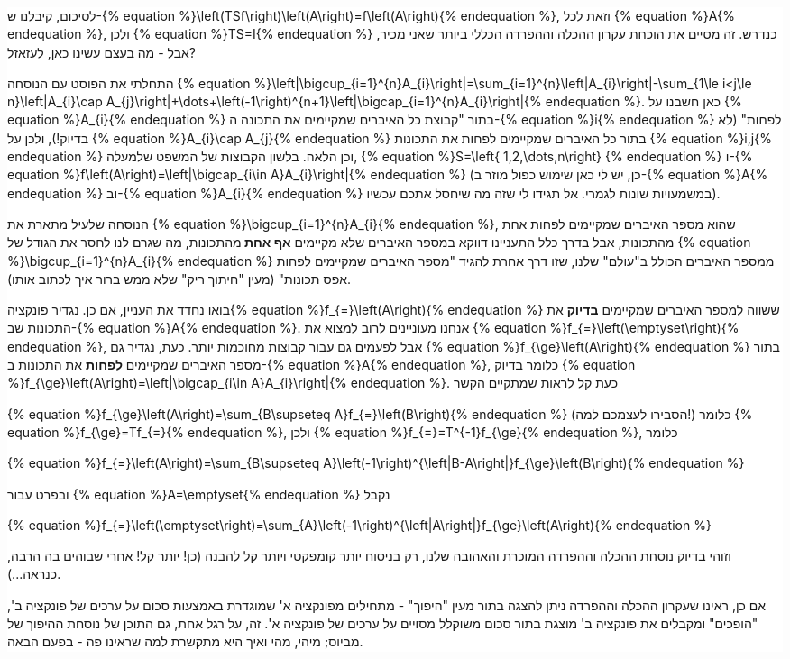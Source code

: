 לסיכום, קיבלנו ש-{% equation %}\left(TSf\right)\left(A\right)=f\left(A\right){% endequation %}, וזאת לכל {% equation %}A{% endequation %}, ולכן {% equation %}TS=I{% endequation %} כנדרש. זה מסיים את הוכחת עקרון ההכלה וההפרדה הכללי ביותר שאני מכיר, אבל - מה בעצם עשינו כאן, לעזאזל?

התחלתי את הפוסט עם הנוסחה {% equation %}\left|\bigcup_{i=1}^{n}A_{i}\right|=\sum_{i=1}^{n}\left|A_{i}\right|-\sum_{1\le i&lt;j\le n}\left|A_{i}\cap A_{j}\right|+\dots+\left(-1\right)^{n+1}\left|\bigcap_{i=1}^{n}A_{i}\right|{% endequation %}. כאן חשבנו על {% equation %}A_{i}{% endequation %} בתור "קבוצת כל האיברים שמקיימים את התכונה ה-{% equation %}i{% endequation %} לפחות" (לא בדיוק!), ולכן על {% equation %}A_{i}\cap A_{j}{% endequation %} בתור כל האיברים שמקיימים לפחות את התכונות {% equation %}i,j{% endequation %} וכן הלאה. בלשון הקבוצות של המשפט שלמעלה, {% equation %}S=\left\{ 1,2,\dots,n\right\} {% endequation %} ו-{% equation %}f\left(A\right)=\left|\bigcap_{i\in A}A_{i}\right|{% endequation %} (כן, יש לי כאן שימוש כפול מוזר ב-{% equation %}A{% endequation %} וב-{% equation %}A_{i}{% endequation %} במשמעויות שונות לגמרי. אל תגידו לי שזה מה שיחסל אתכם עכשיו).

הנוסחה שלעיל מתארת את {% equation %}\bigcup_{i=1}^{n}A_{i}{% endequation %}, שהוא מספר האיברים שמקיימים לפחות אחת מהתכונות, אבל בדרך כלל התעניינו דווקא במספר האיברים שלא מקיימים <strong>אף אחת </strong>מהתכונות, מה שגרם לנו לחסר את הגודל של {% equation %}\bigcup_{i=1}^{n}A_{i}{% endequation %} ממספר האיברים הכולל ב"עולם" שלנו, שזו דרך אחרת להגיד "מספר האיברים שמקיימים לפחות אפס תכונות" (מעין "חיתוך ריק" שלא ממש ברור איך לכתוב אותו).

בואו נחדד את העניין, אם כן. נגדיר פונקציה{% equation %}f_{=}\left(A\right){% endequation %} ששווה למספר האיברים שמקיימים <strong>בדיוק</strong> את התכונות שב-{% equation %}A{% endequation %}. אנחנו מעוניינים לרוב למצוא את {% equation %}f_{=}\left(\emptyset\right){% endequation %}, אבל לפעמים גם עבור קבוצות מחוכמות יותר. כעת, נגדיר גם {% equation %}f_{\ge}\left(A\right){% endequation %} בתור מספר האיברים שמקיימים <strong>לפחות</strong> את התכונות ב-{% equation %}A{% endequation %}, כלומר בדיוק {% equation %}f_{\ge}\left(A\right)=\left|\bigcap_{i\in A}A_{i}\right|{% endequation %}. כעת קל לראות שמתקיים הקשר

{% equation %}f_{\ge}\left(A\right)=\sum_{B\supseteq A}f_{=}\left(B\right){% endequation %} (הסבירו לעצמכם למה!) כלומר {% equation %}f_{\ge}=Tf_{=}{% endequation %}, ולכן {% equation %}f_{=}=T^{-1}f_{\ge}{% endequation %}, כלומר

{% equation %}f_{=}\left(A\right)=\sum_{B\supseteq A}\left(-1\right)^{\left|B-A\right|}f_{\ge}\left(B\right){% endequation %}

ובפרט עבור {% equation %}A=\emptyset{% endequation %} נקבל

{% equation %}f_{=}\left(\emptyset\right)=\sum_{A}\left(-1\right)^{\left|A\right|}f_{\ge}\left(A\right){% endequation %}

וזוהי בדיוק נוסחת ההכלה וההפרדה המוכרת והאהובה שלנו, רק בניסוח יותר קומפקטי ויותר קל להבנה (כן! יותר קל! אחרי שבוהים בה הרבה, כנראה...).

אם כן, ראינו שעקרון ההכלה וההפרדה ניתן להצגה בתור מעין "היפוך" - מתחילים מפונקציה א' שמוגדרת באמצעות סכום על ערכים של פונקציה ב', "הופכים" ומקבלים את פונקציה ב' מוצגת בתור סכום משוקלל מסויים על ערכים של פונקציה א'. זה, על רגל אחת, גם התוכן של נוסחת ההיפוך של מביוס; מיהי, מהי ואיך היא מתקשרת למה שראינו פה - בפעם הבאה.
